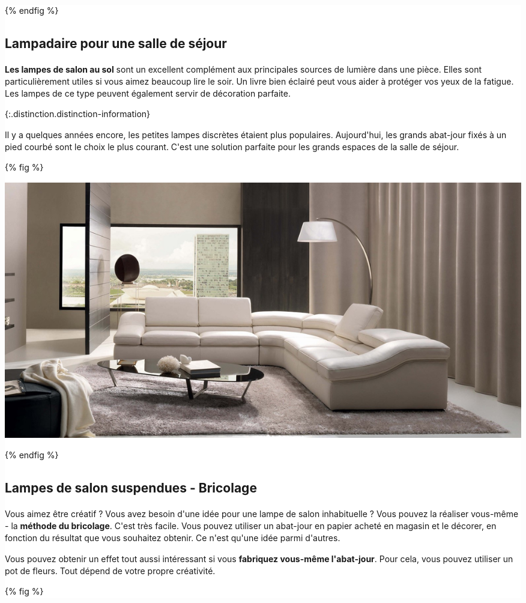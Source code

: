 {% endfig %}

## Lampadaire pour une salle de séjour

**Les lampes de salon au sol** sont un excellent complément aux principales sources de lumière dans une pièce. Elles sont particulièrement utiles si vous aimez beaucoup lire le soir. Un livre bien éclairé peut vous aider à protéger vos yeux de la fatigue. Les lampes de ce type peuvent également servir de décoration parfaite.

{:.distinction.distinction-information}

Il y a quelques années encore, les petites lampes discrètes étaient plus populaires. Aujourd'hui, les grands abat-jour fixés à un pied courbé sont le choix le plus courant. C'est une solution parfaite pour les grands espaces de la salle de séjour.

{% fig %}

![Lampadaire pour une salle de séjour](/uploads/lampy_podlogowe_do_salonu_1.jpg "Lampadaire pour une salle de séjour")

{% endfig %}

## Lampes de salon suspendues - Bricolage

Vous aimez être créatif ? Vous avez besoin d'une idée pour une lampe de salon inhabituelle ? Vous pouvez la réaliser vous-même - la **méthode du bricolage**. C'est très facile. Vous pouvez utiliser un abat-jour en papier acheté en magasin et le décorer, en fonction du résultat que vous souhaitez obtenir. Ce n'est qu'une idée parmi d'autres.

Vous pouvez obtenir un effet tout aussi intéressant si vous **fabriquez vous-même l'abat-jour**. Pour cela, vous pouvez utiliser un pot de fleurs. Tout dépend de votre propre créativité.

{% fig %}
